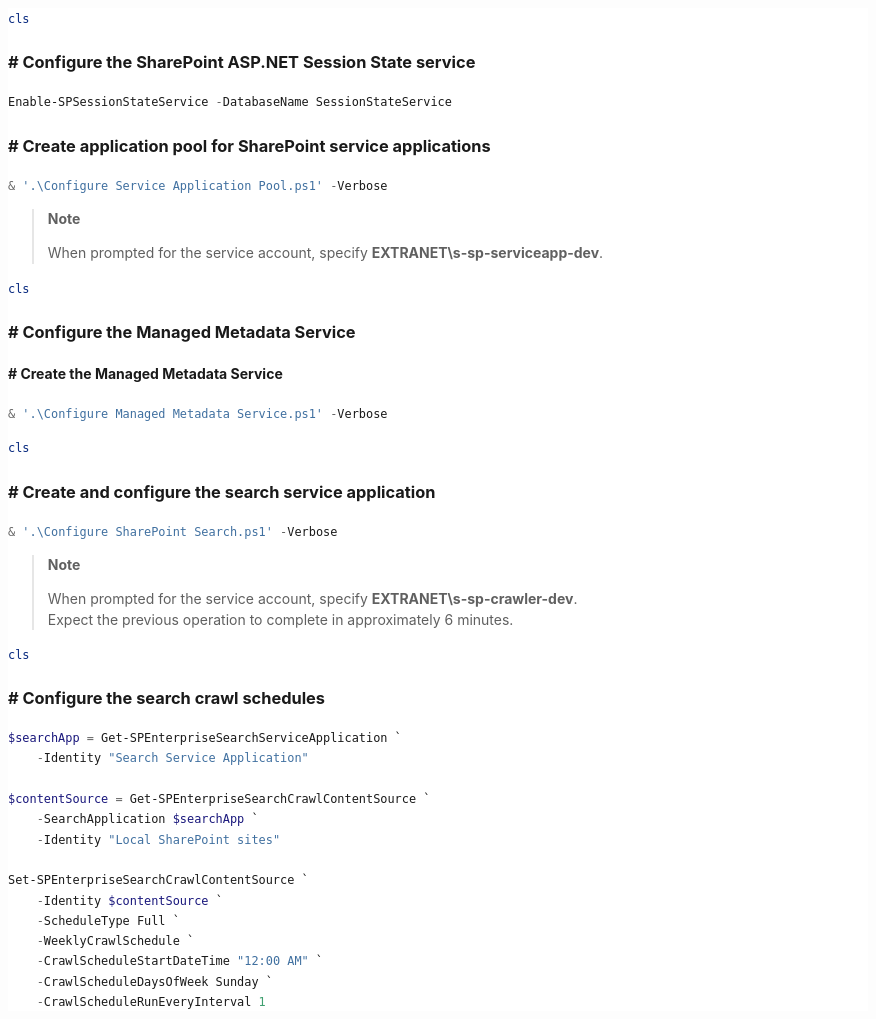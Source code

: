 ```PowerShell
cls
```

### # Configure the SharePoint ASP.NET Session State service

```PowerShell
Enable-SPSessionStateService -DatabaseName SessionStateService
```

### # Create application pool for SharePoint service applications

```PowerShell
& '.\Configure Service Application Pool.ps1' -Verbose
```

> **Note**
>
> When prompted for the service account, specify **EXTRANET\\s-sp-serviceapp-dev**.

```PowerShell
cls
```

### # Configure the Managed Metadata Service

#### # Create the Managed Metadata Service

```PowerShell
& '.\Configure Managed Metadata Service.ps1' -Verbose
```

```PowerShell
cls
```

### # Create and configure the search service application

```PowerShell
& '.\Configure SharePoint Search.ps1' -Verbose
```

> **Note**
>
> When prompted for the service account, specify **EXTRANET\\s-sp-crawler-dev**.\
> Expect the previous operation to complete in approximately 6 minutes.

```PowerShell
cls
```

### # Configure the search crawl schedules

```PowerShell
$searchApp = Get-SPEnterpriseSearchServiceApplication `
    -Identity "Search Service Application"

$contentSource = Get-SPEnterpriseSearchCrawlContentSource `
    -SearchApplication $searchApp `
    -Identity "Local SharePoint sites"

Set-SPEnterpriseSearchCrawlContentSource `
    -Identity $contentSource `
    -ScheduleType Full `
    -WeeklyCrawlSchedule `
    -CrawlScheduleStartDateTime "12:00 AM" `
    -CrawlScheduleDaysOfWeek Sunday `
    -CrawlScheduleRunEveryInterval 1
```